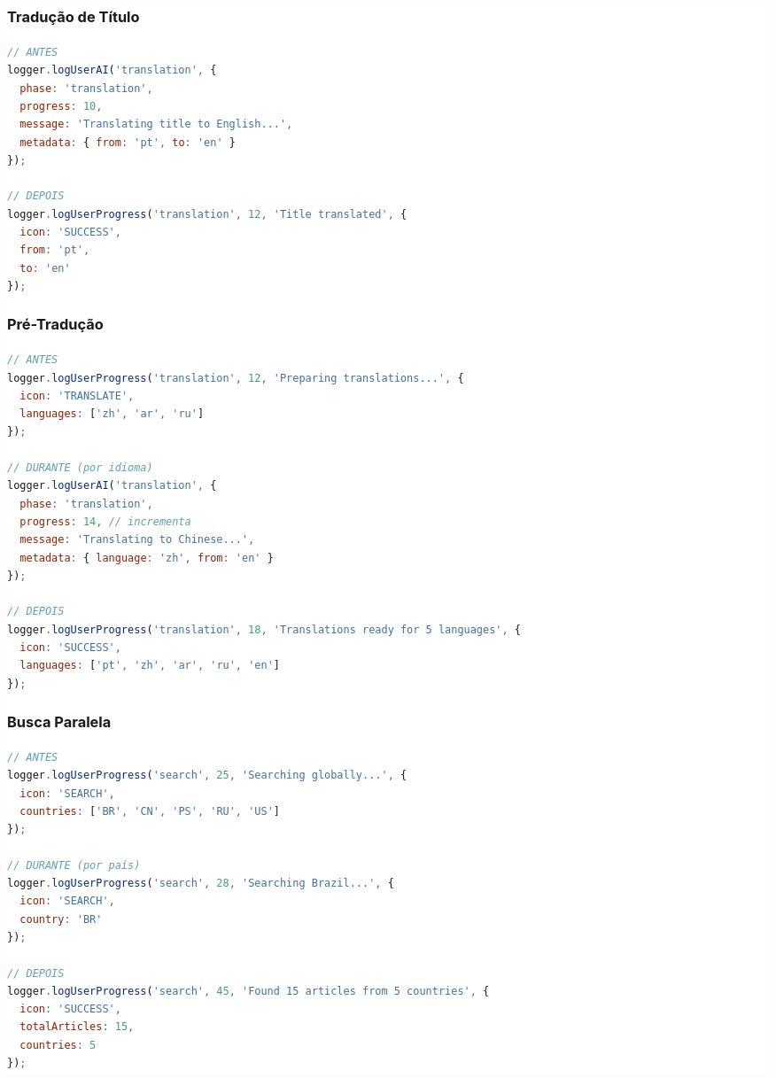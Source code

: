 
### Tradução de Título
```javascript
// ANTES
logger.logUserAI('translation', {
  phase: 'translation',
  progress: 10,
  message: 'Translating title to English...',
  metadata: { from: 'pt', to: 'en' }
});

// DEPOIS
logger.logUserProgress('translation', 12, 'Title translated', {
  icon: 'SUCCESS',
  from: 'pt',
  to: 'en'
});
```

### Pré-Tradução
```javascript
// ANTES
logger.logUserProgress('translation', 12, 'Preparing translations...', {
  icon: 'TRANSLATE',
  languages: ['zh', 'ar', 'ru']
});

// DURANTE (por idioma)
logger.logUserAI('translation', {
  phase: 'translation',
  progress: 14, // incrementa
  message: 'Translating to Chinese...',
  metadata: { language: 'zh', from: 'en' }
});

// DEPOIS
logger.logUserProgress('translation', 18, 'Translations ready for 5 languages', {
  icon: 'SUCCESS',
  languages: ['pt', 'zh', 'ar', 'ru', 'en']
});
```

### Busca Paralela
```javascript
// ANTES
logger.logUserProgress('search', 25, 'Searching globally...', {
  icon: 'SEARCH',
  countries: ['BR', 'CN', 'PS', 'RU', 'US']
});

// DURANTE (por país)
logger.logUserProgress('search', 28, 'Searching Brazil...', {
  icon: 'SEARCH',
  country: 'BR'
});

// DEPOIS
logger.logUserProgress('search', 45, 'Found 15 articles from 5 countries', {
  icon: 'SUCCESS',
  totalArticles: 15,
  countries: 5
});
```
